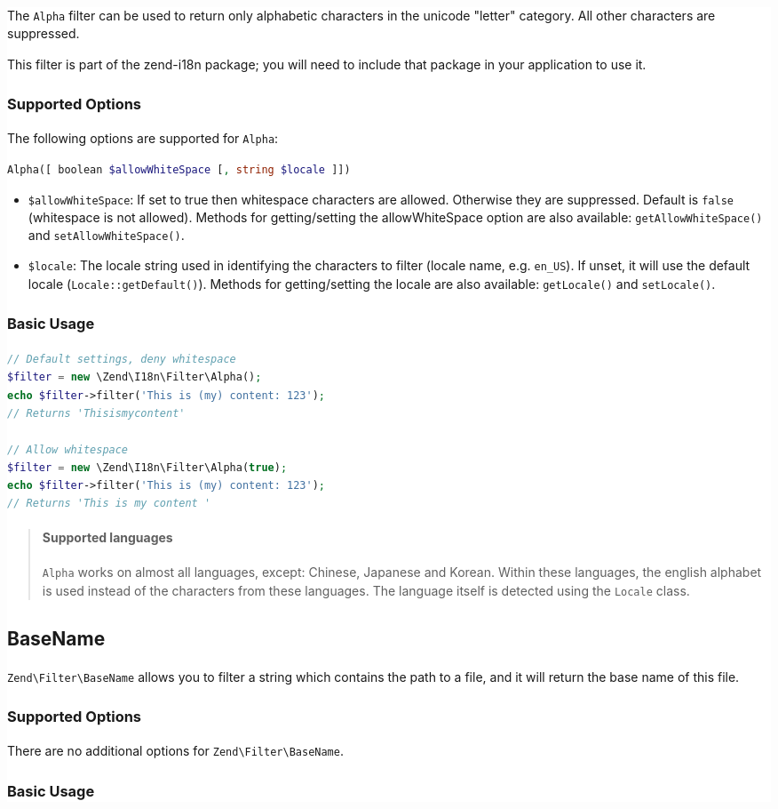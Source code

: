 The `Alpha` filter can be used to return only alphabetic characters in the unicode "letter"
category. All other characters are suppressed.

This filter is part of the zend-i18n package; you will need to include that
package in your application to use it.

### Supported Options

The following options are supported for `Alpha`:

```php
Alpha([ boolean $allowWhiteSpace [, string $locale ]])
```

- `$allowWhiteSpace`: If set to true then whitespace characters are allowed.
  Otherwise they are suppressed. Default is `false` (whitespace is not allowed).
  Methods for getting/setting the allowWhiteSpace option are also available:
  `getAllowWhiteSpace()` and `setAllowWhiteSpace()`.

- `$locale`: The locale string used in identifying the characters to filter
  (locale name, e.g. `en_US`). If unset, it will use the default locale
  (`Locale::getDefault()`).  Methods for getting/setting the locale are also
  available: `getLocale()` and `setLocale()`.

### Basic Usage

```php
// Default settings, deny whitespace
$filter = new \Zend\I18n\Filter\Alpha();
echo $filter->filter('This is (my) content: 123');
// Returns 'Thisismycontent'

// Allow whitespace
$filter = new \Zend\I18n\Filter\Alpha(true);
echo $filter->filter('This is (my) content: 123');
// Returns 'This is my content '
```

> #### Supported languages
>
> `Alpha` works on almost all languages, except: Chinese, Japanese and Korean.
> Within these languages, the english alphabet is used instead of the characters
> from these languages. The language itself is detected using the `Locale`
> class.

## BaseName

`Zend\Filter\BaseName` allows you to filter a string which contains the path to
a file, and it will return the base name of this file.

### Supported Options

There are no additional options for `Zend\Filter\BaseName`.

### Basic Usage
